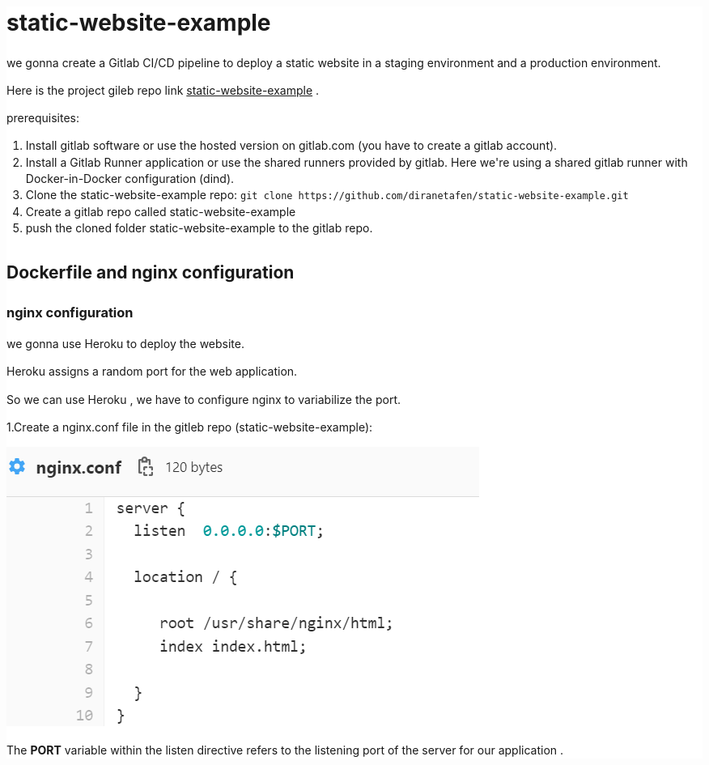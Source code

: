 # static-website-example

we gonna create a Gitlab CI/CD pipeline to deploy  a static website in a staging environment and a production environment.

Here is the project gileb repo link [static-website-example](https://gitlab.com/zinima/static-website-example) .

prerequisites:

 1. Install gitlab software or use the hosted version on gitlab.com (you have to create a gitlab account).
 2. Install a Gitlab Runner application or use the shared runners provided by gitlab.
     Here we're using a shared gitlab runner with Docker-in-Docker configuration (dind).
 3. Clone the static-website-example repo: `git clone https://github.com/diranetafen/static-website-example.git`
 4. Create  a gitlab repo called  static-website-example
 5. push the cloned folder static-website-example to the gitlab repo.

## Dockerfile and nginx configuration

### nginx configuration

we gonna use Heroku to deploy the website.

Heroku assigns a random port for the web application.

So we can use Heroku , we have to configure nginx to variabilize the port.

1.Create a nginx.conf file in the gitleb repo (static-website-example):


![private](https://github.com/ImaneKABKAB/formation-eazytraining-devops-gitlabCICD/blob/master/images/git24.PNG)


The **PORT** variable within the listen directive refers to the listening port of the server for our application .
